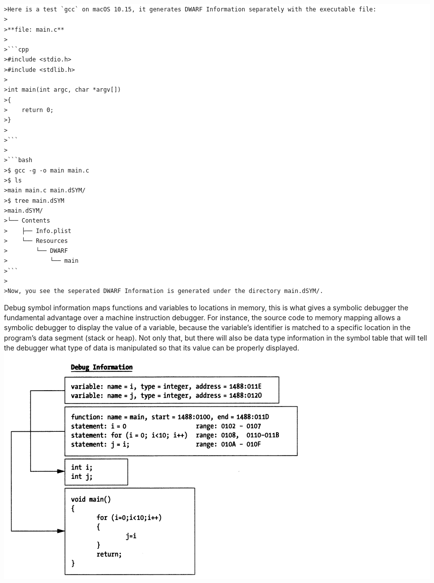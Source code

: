    >Here is a test `gcc` on macOS 10.15, it generates DWARF Information separately with the executable file:
    >
    >**file: main.c**
    >
    >```cpp
    >#include <stdio.h>
    >#include <stdlib.h>
    >
    >int main(int argc, char *argv[])
    >{
    >    return 0;
    >}
    >
    >```
    >
    >```bash
    >$ gcc -g -o main main.c
    >$ ls
    >main main.c main.dSYM/
    >$ tree main.dSYM
    >main.dSYM/
    >└── Contents
    >    ├── Info.plist
    >    └── Resources
    >        └── DWARF
    >            └── main
    >```
    >
    >Now, you see the seperated DWARF Information is generated under the directory main.dSYM/.

Debug symbol information maps functions and variables to locations in memory, this is what gives a symbolic debugger the fundamental advantage over a machine instruction debugger. For instance, the source code to memory mapping allows a symbolic debugger to display the value of a variable, because the variable’s identifier is matched to a specific location in the program’s data segment (stack or heap). Not only that, but there will also be data type information in the symbol table that will tell the debugger what type of data is manipulated so that its value can be properly displayed.

![img](assets/clip_image002.png)
